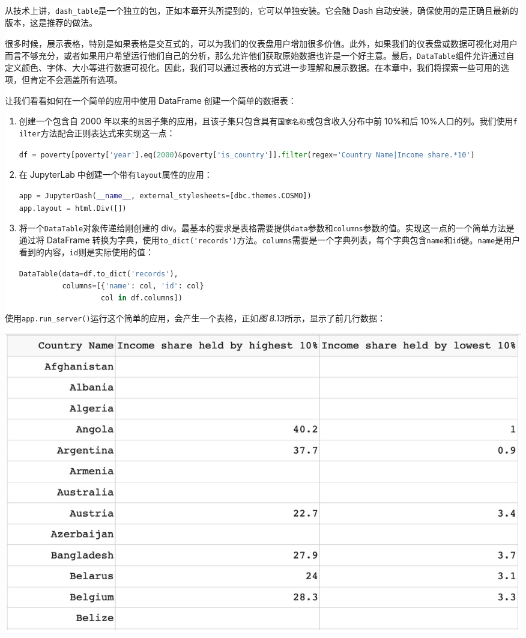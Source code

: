 从技术上讲，`dash_table`是一个独立的包，正如本章开头所提到的，它可以单独安装。它会随 Dash 自动安装，确保使用的是正确且最新的版本，这是推荐的做法。

很多时候，展示表格，特别是如果表格是交互式的，可以为我们的仪表盘用户增加很多价值。此外，如果我们的仪表盘或数据可视化对用户而言不够充分，或者如果用户希望运行他们自己的分析，那么允许他们获取原始数据也许是一个好主意。最后，`DataTable`组件允许通过自定义颜色、字体、大小等进行数据可视化。因此，我们可以通过表格的方式进一步理解和展示数据。在本章中，我们将探索一些可用的选项，但肯定不会涵盖所有选项。

让我们看看如何在一个简单的应用中使用 DataFrame 创建一个简单的数据表：

1.  创建一个包含自 2000 年以来的`贫困`子集的应用，且该子集只包含具有`国家名称`或包含收入分布中前 10%和后 10%人口的列。我们使用`filter`方法配合正则表达式来实现这一点：

    ```py
    df = poverty[poverty['year'].eq(2000)&poverty['is_country']].filter(regex='Country Name|Income share.*10')
    ```

1.  在 JupyterLab 中创建一个带有`layout`属性的应用：

    ```py
    app = JupyterDash(__name__, external_stylesheets=[dbc.themes.COSMO])
    app.layout = html.Div([])
    ```

1.  将一个`DataTable`对象传递给刚创建的 div。最基本的要求是表格需要提供`data`参数和`columns`参数的值。实现这一点的一个简单方法是通过将 DataFrame 转换为字典，使用`to_dict('records')`方法。`columns`需要是一个字典列表，每个字典包含`name`和`id`键。`name`是用户看到的内容，`id`则是实际使用的值：

    ```py
    DataTable(data=df.to_dict('records'),
              columns=[{'name': col, 'id': col}
                       col in df.columns])
    ```

使用`app.run_server()`运行这个简单的应用，会产生一个表格，正如*图 8.13*所示，显示了前几行数据：

![图 8.13 – 一个简单的数据表](img/B16780_08_13.jpg)
